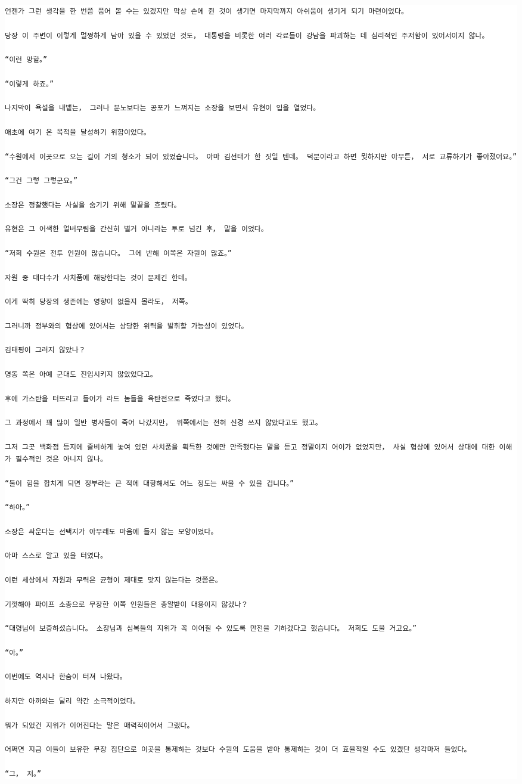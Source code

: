 	언젠가 그런 생각을 한 번쯤 품어 볼 수는 있겠지만 막상 손에 쥔 것이 생기면 마지막까지 아쉬움이 생기게 되기 마련이었다。

	당장 이 주변이 이렇게 멀쩡하게 남아 있을 수 있었던 것도， 대통령을 비롯한 여러 각료들이 강남을 파괴하는 데 심리적인 주저함이 있어서이지 않나。

	“이런 망할。”

	“이렇게 하죠。”

	나지막이 욕설을 내뱉는， 그러나 분노보다는 공포가 느껴지는 소장을 보면서 유현이 입을 열었다。

	애초에 여기 온 목적을 달성하기 위함이었다。

	“수원에서 이곳으로 오는 길이 거의 청소가 되어 있었습니다。 아마 김선태가 한 짓일 텐데。 덕분이라고 하면 뭣하지만 아무튼， 서로 교류하기가 좋아졌어요。”

	“그건 그렇 그렇군요。”

	소장은 정찰했다는 사실을 숨기기 위해 말끝을 흐렸다。

	유현은 그 어색한 얼버무림을 간신히 별거 아니라는 투로 넘긴 후， 말을 이었다。

	“저희 수원은 전투 인원이 많습니다。 그에 반해 이쪽은 자원이 많죠。”

	자원 중 대다수가 사치품에 해당한다는 것이 문제긴 한데。

	이게 딱히 당장의 생존에는 영향이 없을지 몰라도， 저쪽。

	그러니까 정부와의 협상에 있어서는 상당한 위력을 발휘할 가능성이 있었다。

	김태평이 그러지 않았나？

	명동 쪽은 아예 군대도 진입시키지 않았었다고。

	후에 가스탄을 터뜨리고 들어가 라드 놈들을 육탄전으로 죽였다고 했다。

	그 과정에서 꽤 많이 일반 병사들이 죽어 나갔지만， 위쪽에서는 전혀 신경 쓰지 않았다고도 했고。

	그저 그곳 백화점 등지에 즐비하게 놓여 있던 사치품을 획득한 것에만 만족했다는 말을 듣고 정말이지 어이가 없었지만， 사실 협상에 있어서 상대에 대한 이해가 필수적인 것은 아니지 않나。

	“둘이 힘을 합치게 되면 정부라는 큰 적에 대항해서도 어느 정도는 싸울 수 있을 겁니다。”

	“하아。”

	소장은 싸운다는 선택지가 아무래도 마음에 들지 않는 모양이었다。

	아마 스스로 알고 있을 터였다。

	이런 세상에서 자원과 무력은 균형이 제대로 맞지 않는다는 것쯤은。

	기껏해야 파이프 소총으로 무장한 이쪽 인원들은 총알받이 대용이지 않겠나？

	“대령님이 보증하셨습니다。 소장님과 심복들의 지위가 꼭 이어질 수 있도록 만전을 기하겠다고 했습니다。 저희도 도울 거고요。”

	“아。”

	이번에도 역시나 한숨이 터져 나왔다。

	하지만 아까와는 달리 약간 소극적이었다。

	뭐가 되었건 지위가 이어진다는 말은 매력적이어서 그랬다。

	어쩌면 지금 이들이 보유한 무장 집단으로 이곳을 통제하는 것보다 수원의 도움을 받아 통제하는 것이 더 효율적일 수도 있겠단 생각마저 들었다。

	“그， 저。”

